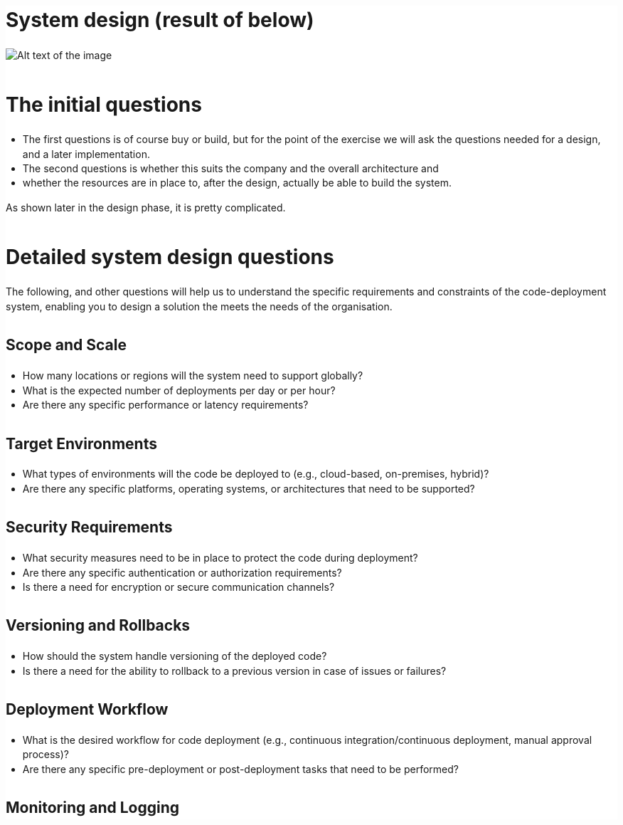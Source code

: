 # System design (result of below)

![Alt text of the image](https://github.com/skirtapaieo/codedeployment/blob/main/systemdesign.png)

# The initial questions

- The first questions is of course buy or build, but for the point of the exercise we will ask the questions needed for a design, and a later implementation.
- The second questions is whether this suits the company and the overall architecture and
- whether the resources are in place to, after the design, actually be able to build the system.

As shown later in the design phase, it is pretty complicated.

# Detailed system design questions

The following, and other questions will help us to understand the specific requirements and constraints of the code-deployment system, enabling you to design a solution the meets the needs of the organisation.

## Scope and Scale

- How many locations or regions will the system need to support globally?
- What is the expected number of deployments per day or per hour?
- Are there any specific performance or latency requirements?

## Target Environments

- What types of environments will the code be deployed to (e.g., cloud-based, on-premises, hybrid)?
- Are there any specific platforms, operating systems, or architectures that need to be supported?

## Security Requirements

- What security measures need to be in place to protect the code during deployment?
- Are there any specific authentication or authorization requirements?
- Is there a need for encryption or secure communication channels?

## Versioning and Rollbacks

- How should the system handle versioning of the deployed code?
- Is there a need for the ability to rollback to a previous version in case of issues or failures?

## Deployment Workflow

- What is the desired workflow for code deployment (e.g., continuous integration/continuous deployment, manual approval process)?
- Are there any specific pre-deployment or post-deployment tasks that need to be performed?

## Monitoring and Logging
